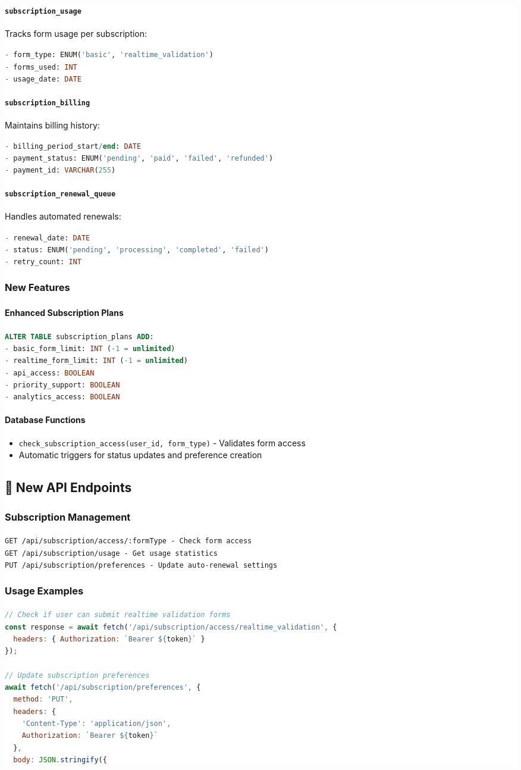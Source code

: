 #### `subscription_usage`
Tracks form usage per subscription:
```sql
- form_type: ENUM('basic', 'realtime_validation')
- forms_used: INT
- usage_date: DATE
```

#### `subscription_billing`
Maintains billing history:
```sql
- billing_period_start/end: DATE
- payment_status: ENUM('pending', 'paid', 'failed', 'refunded')
- payment_id: VARCHAR(255)
```

#### `subscription_renewal_queue`
Handles automated renewals:
```sql
- renewal_date: DATE
- status: ENUM('pending', 'processing', 'completed', 'failed')
- retry_count: INT
```

### New Features

#### Enhanced Subscription Plans
```sql
ALTER TABLE subscription_plans ADD:
- basic_form_limit: INT (-1 = unlimited)
- realtime_form_limit: INT (-1 = unlimited)  
- api_access: BOOLEAN
- priority_support: BOOLEAN
- analytics_access: BOOLEAN
```

#### Database Functions
- `check_subscription_access(user_id, form_type)` - Validates form access
- Automatic triggers for status updates and preference creation

## 🔧 New API Endpoints

### Subscription Management
```http
GET /api/subscription/access/:formType - Check form access
GET /api/subscription/usage - Get usage statistics
PUT /api/subscription/preferences - Update auto-renewal settings
```

### Usage Examples
```javascript
// Check if user can submit realtime validation forms
const response = await fetch('/api/subscription/access/realtime_validation', {
  headers: { Authorization: `Bearer ${token}` }
});

// Update subscription preferences  
await fetch('/api/subscription/preferences', {
  method: 'PUT',
  headers: { 
    'Content-Type': 'application/json',
    Authorization: `Bearer ${token}` 
  },
  body: JSON.stringify({
```